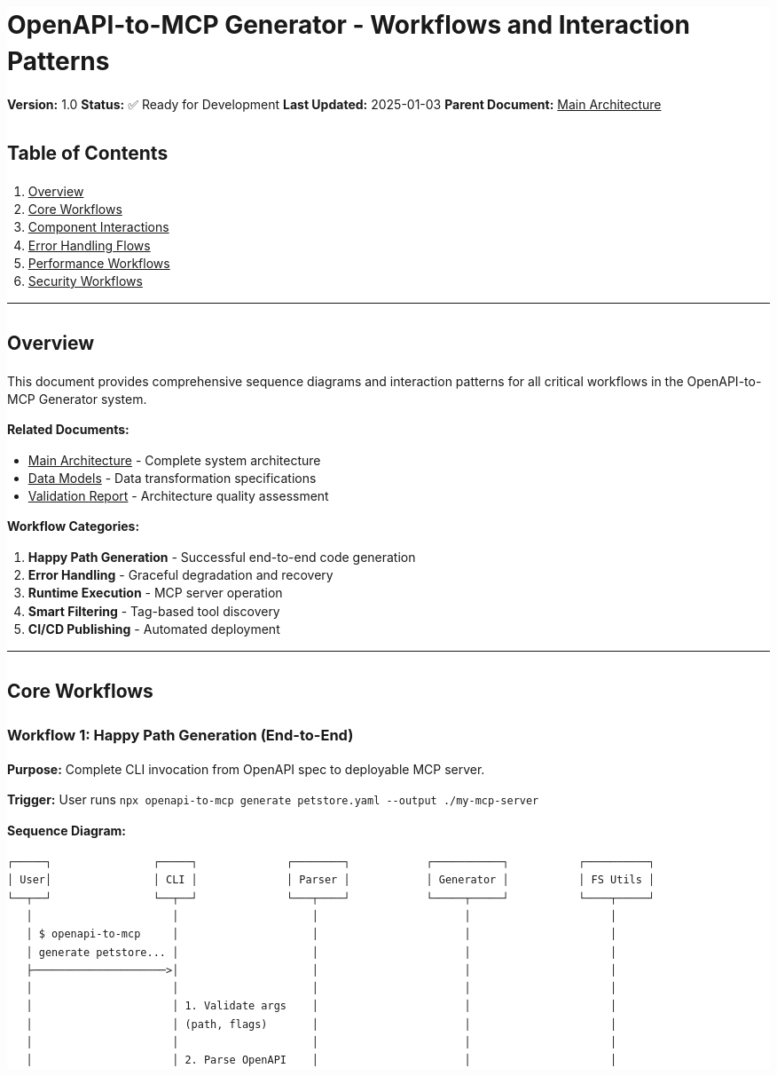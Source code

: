 # OpenAPI-to-MCP Generator - Workflows and Interaction Patterns

**Version:** 1.0
**Status:** ✅ Ready for Development
**Last Updated:** 2025-01-03
**Parent Document:** [Main Architecture](./architecture.md)

## Table of Contents

1. [Overview](#overview)
2. [Core Workflows](#core-workflows)
3. [Component Interactions](#component-interactions)
4. [Error Handling Flows](#error-handling-flows)
5. [Performance Workflows](#performance-workflows)
6. [Security Workflows](#security-workflows)

---

## Overview

This document provides comprehensive sequence diagrams and interaction patterns for all critical workflows in the OpenAPI-to-MCP Generator system.

**Related Documents:**
- [Main Architecture](./architecture.md) - Complete system architecture
- [Data Models](./architecture-data-models.md) - Data transformation specifications
- [Validation Report](./architecture-validation.md) - Architecture quality assessment

**Workflow Categories:**
1. **Happy Path Generation** - Successful end-to-end code generation
2. **Error Handling** - Graceful degradation and recovery
3. **Runtime Execution** - MCP server operation
4. **Smart Filtering** - Tag-based tool discovery
5. **CI/CD Publishing** - Automated deployment

---

## Core Workflows

### Workflow 1: Happy Path Generation (End-to-End)

**Purpose:** Complete CLI invocation from OpenAPI spec to deployable MCP server.

**Trigger:** User runs `npx openapi-to-mcp generate petstore.yaml --output ./my-mcp-server`

**Sequence Diagram:**

```
┌─────┐                ┌─────┐              ┌────────┐            ┌───────────┐           ┌──────────┐
│ User│                │ CLI │              │ Parser │            │ Generator │           │ FS Utils │
└──┬──┘                └──┬──┘              └───┬────┘            └─────┬─────┘           └────┬─────┘
   │                      │                     │                       │                      │
   │ $ openapi-to-mcp     │                     │                       │                      │
   │ generate petstore... │                     │                       │                      │
   ├─────────────────────>│                     │                       │                      │
   │                      │                     │                       │                      │
   │                      │ 1. Validate args    │                       │                      │
   │                      │ (path, flags)       │                       │                      │
   │                      │                     │                       │                      │
   │                      │ 2. Parse OpenAPI    │                       │                      │
```